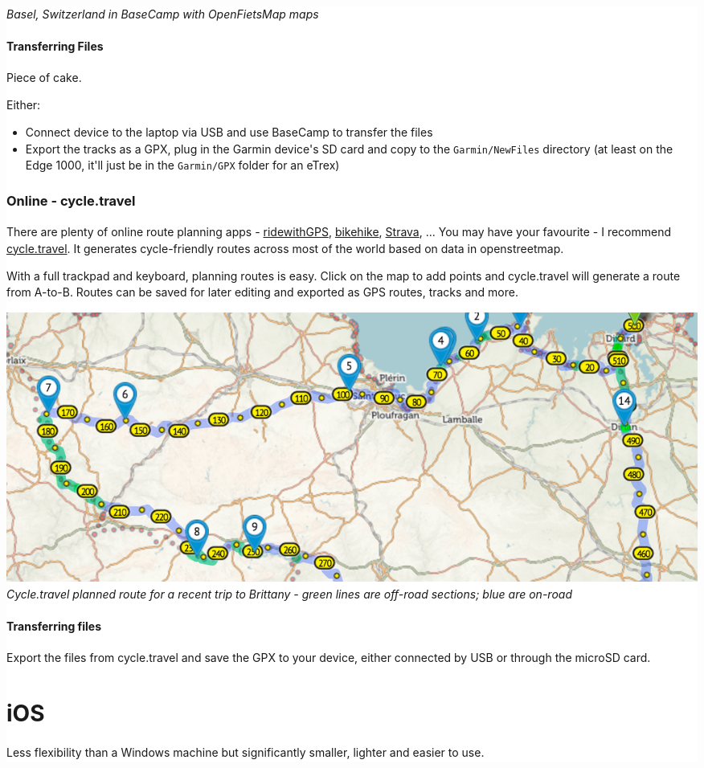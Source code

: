 _Basel, Switzerland in BaseCamp with OpenFietsMap maps_

#### Transferring Files

Piece of cake.

Either:

- Connect device to the laptop via USB and use BaseCamp to transfer the files
- Export the tracks as a GPX, plug in the Garmin device's SD card and copy to the `Garmin/NewFiles` directory (at least on the Edge 1000, it'll just be in the `Garmin/GPX` folder for an eTrex)

### Online - cycle.travel

There are plenty of online route planning apps - [ridewithGPS](http://ridewithgps.com), [bikehike](http://www.bikehike.co.uk), [Strava](http://www.strava.com), ... You may have your favourite - I recommend [cycle.travel](http://cycle.travel). It generates cycle-friendly routes across most of the world based on data in openstreetmap.

With a full trackpad and keyboard, planning routes is easy. Click on the map to add points and cycle.travel will generate a route from A-to-B. Routes can be saved for later editing and exported as GPS routes, tracks and more.

![](https://raw.githubusercontent.com/rcw5/tutorials/master/bike-touring-route-planning/images/ctrav.png "Cycle.travel route example")
_Cycle.travel planned route for a recent trip to Brittany - green lines are off-road sections; blue are on-road_

#### Transferring files

Export the files from cycle.travel and save the GPX to your device, either connected by USB or through the microSD card.

# iOS

Less flexibility than a Windows machine but significantly smaller, lighter and easier to use.
